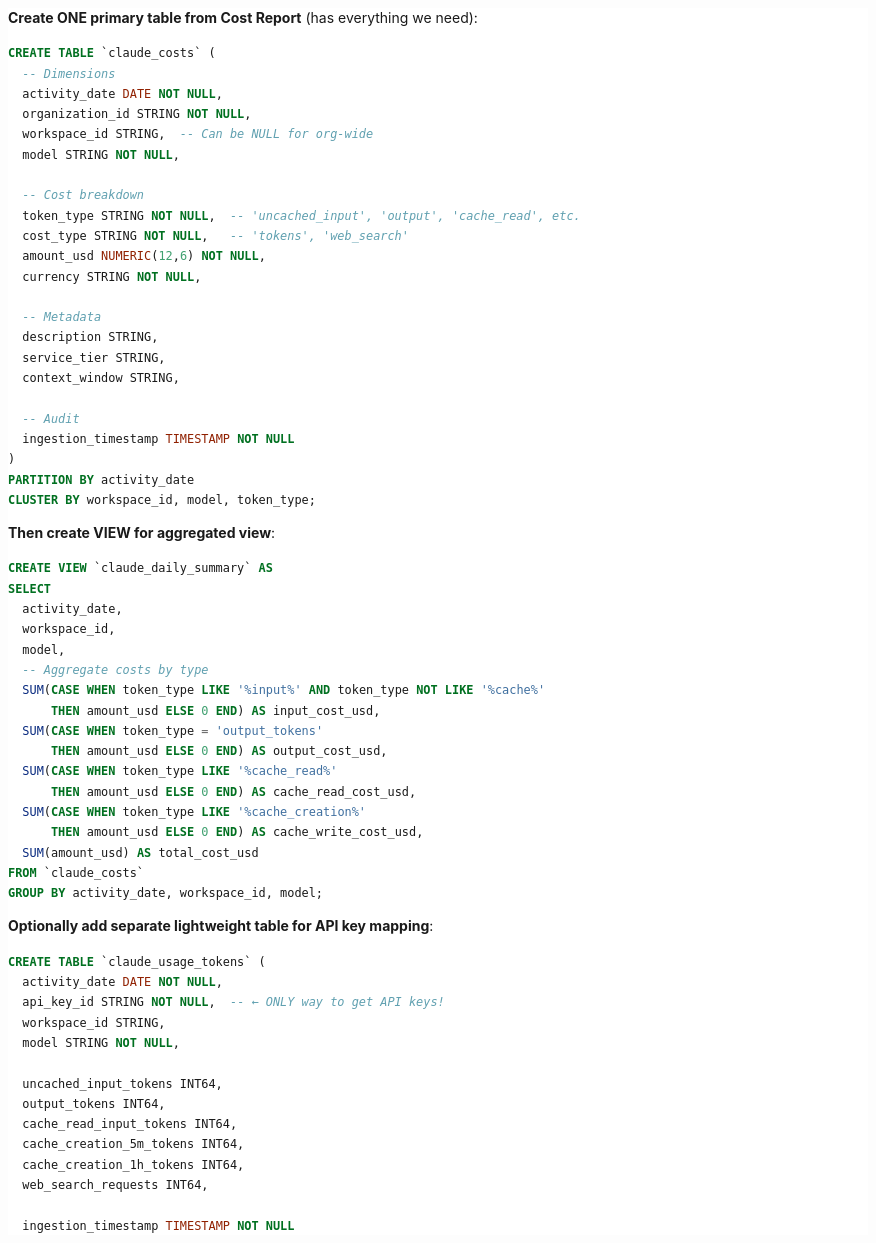 **Create ONE primary table from Cost Report** (has everything we need):

```sql
CREATE TABLE `claude_costs` (
  -- Dimensions
  activity_date DATE NOT NULL,
  organization_id STRING NOT NULL,
  workspace_id STRING,  -- Can be NULL for org-wide
  model STRING NOT NULL,

  -- Cost breakdown
  token_type STRING NOT NULL,  -- 'uncached_input', 'output', 'cache_read', etc.
  cost_type STRING NOT NULL,   -- 'tokens', 'web_search'
  amount_usd NUMERIC(12,6) NOT NULL,
  currency STRING NOT NULL,

  -- Metadata
  description STRING,
  service_tier STRING,
  context_window STRING,

  -- Audit
  ingestion_timestamp TIMESTAMP NOT NULL
)
PARTITION BY activity_date
CLUSTER BY workspace_id, model, token_type;
```

**Then create VIEW for aggregated view**:

```sql
CREATE VIEW `claude_daily_summary` AS
SELECT
  activity_date,
  workspace_id,
  model,
  -- Aggregate costs by type
  SUM(CASE WHEN token_type LIKE '%input%' AND token_type NOT LIKE '%cache%'
      THEN amount_usd ELSE 0 END) AS input_cost_usd,
  SUM(CASE WHEN token_type = 'output_tokens'
      THEN amount_usd ELSE 0 END) AS output_cost_usd,
  SUM(CASE WHEN token_type LIKE '%cache_read%'
      THEN amount_usd ELSE 0 END) AS cache_read_cost_usd,
  SUM(CASE WHEN token_type LIKE '%cache_creation%'
      THEN amount_usd ELSE 0 END) AS cache_write_cost_usd,
  SUM(amount_usd) AS total_cost_usd
FROM `claude_costs`
GROUP BY activity_date, workspace_id, model;
```

**Optionally add separate lightweight table for API key mapping**:

```sql
CREATE TABLE `claude_usage_tokens` (
  activity_date DATE NOT NULL,
  api_key_id STRING NOT NULL,  -- ← ONLY way to get API keys!
  workspace_id STRING,
  model STRING NOT NULL,

  uncached_input_tokens INT64,
  output_tokens INT64,
  cache_read_input_tokens INT64,
  cache_creation_5m_tokens INT64,
  cache_creation_1h_tokens INT64,
  web_search_requests INT64,

  ingestion_timestamp TIMESTAMP NOT NULL
```